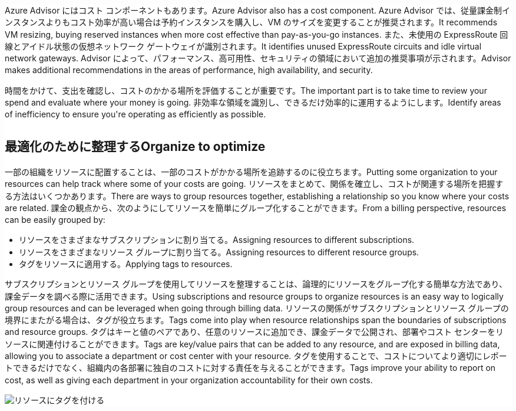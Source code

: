 <span data-ttu-id="6cefb-135">Azure Advisor にはコスト コンポーネントもあります。</span><span class="sxs-lookup"><span data-stu-id="6cefb-135">Azure Advisor also has a cost component.</span></span> <span data-ttu-id="6cefb-136">Azure Advisor では、従量課金制インスタンスよりもコスト効率が高い場合は予約インスタンスを購入し、VM のサイズを変更することが推奨されます。</span><span class="sxs-lookup"><span data-stu-id="6cefb-136">It recommends VM resizing, buying reserved instances when more cost effective than pay-as-you-go instances.</span></span> <span data-ttu-id="6cefb-137">また、未使用の ExpressRoute 回線とアイドル状態の仮想ネットワーク ゲートウェイが識別されます。</span><span class="sxs-lookup"><span data-stu-id="6cefb-137">It identifies unused ExpressRoute circuits and idle virtual network gateways.</span></span> <span data-ttu-id="6cefb-138">Advisor によって、パフォーマンス、高可用性、セキュリティの領域において追加の推奨事項が示されます。</span><span class="sxs-lookup"><span data-stu-id="6cefb-138">Advisor makes additional recommendations in the areas of performance, high availability, and security.</span></span>

<span data-ttu-id="6cefb-139">時間をかけて、支出を確認し、コストのかかる場所を評価することが重要です。</span><span class="sxs-lookup"><span data-stu-id="6cefb-139">The important part is to take time to review your spend and evaluate where your money is going.</span></span> <span data-ttu-id="6cefb-140">非効率な領域を識別し、できるだけ効率的に運用するようにします。</span><span class="sxs-lookup"><span data-stu-id="6cefb-140">Identify areas of inefficiency to ensure you're operating as efficiently as possible.</span></span>

## <a name="organize-to-optimize"></a><span data-ttu-id="6cefb-141">最適化のために整理する</span><span class="sxs-lookup"><span data-stu-id="6cefb-141">Organize to optimize</span></span>

<span data-ttu-id="6cefb-142">一部の組織をリソースに配置することは、一部のコストがかかる場所を追跡するのに役立ちます。</span><span class="sxs-lookup"><span data-stu-id="6cefb-142">Putting some organization to your resources can help track where some of your costs are going.</span></span> <span data-ttu-id="6cefb-143">リソースをまとめて、関係を確立し、コストが関連する場所を把握する方法はいくつかあります。</span><span class="sxs-lookup"><span data-stu-id="6cefb-143">There are ways to group resources together, establishing a relationship so you know where your costs are related.</span></span> <span data-ttu-id="6cefb-144">課金の観点から、次のようにしてリソースを簡単にグループ化することができます。</span><span class="sxs-lookup"><span data-stu-id="6cefb-144">From a billing perspective, resources can be easily grouped by:</span></span>

* <span data-ttu-id="6cefb-145">リソースをさまざまなサブスクリプションに割り当てる。</span><span class="sxs-lookup"><span data-stu-id="6cefb-145">Assigning resources to different subscriptions.</span></span>
* <span data-ttu-id="6cefb-146">リソースをさまざまなリソース グループに割り当てる。</span><span class="sxs-lookup"><span data-stu-id="6cefb-146">Assigning resources to different resource groups.</span></span>
* <span data-ttu-id="6cefb-147">タグをリソースに適用する。</span><span class="sxs-lookup"><span data-stu-id="6cefb-147">Applying tags to resources.</span></span>

<span data-ttu-id="6cefb-148">サブスクリプションとリソース グループを使用してリソースを整理することは、論理的にリソースをグループ化する簡単な方法であり、課金データを調べる際に活用できます。</span><span class="sxs-lookup"><span data-stu-id="6cefb-148">Using subscriptions and resource groups to organize resources is an easy way to logically group resources and can be leveraged when going through billing data.</span></span> <span data-ttu-id="6cefb-149">リソースの関係がサブスクリプションとリソース グループの境界にまたがる場合は、タグが役立ちます。</span><span class="sxs-lookup"><span data-stu-id="6cefb-149">Tags come into play when resource relationships span the boundaries of subscriptions and resource groups.</span></span> <span data-ttu-id="6cefb-150">タグはキーと値のペアであり、任意のリソースに追加でき、課金データで公開され、部署やコスト センターをリソースに関連付けることができます。</span><span class="sxs-lookup"><span data-stu-id="6cefb-150">Tags are key/value pairs that can be added to any resource, and are exposed in billing data, allowing you to associate a department or cost center with your resource.</span></span> <span data-ttu-id="6cefb-151">タグを使用することで、コストについてより適切にレポートできるだけでなく、組織内の各部署に独自のコストに対する責任を与えることができます。</span><span class="sxs-lookup"><span data-stu-id="6cefb-151">Tags improve your ability to report on cost, as well as giving each department in your organization accountability for their own costs.</span></span>

![リソースにタグを付ける](../media-draft/tagging.png)
